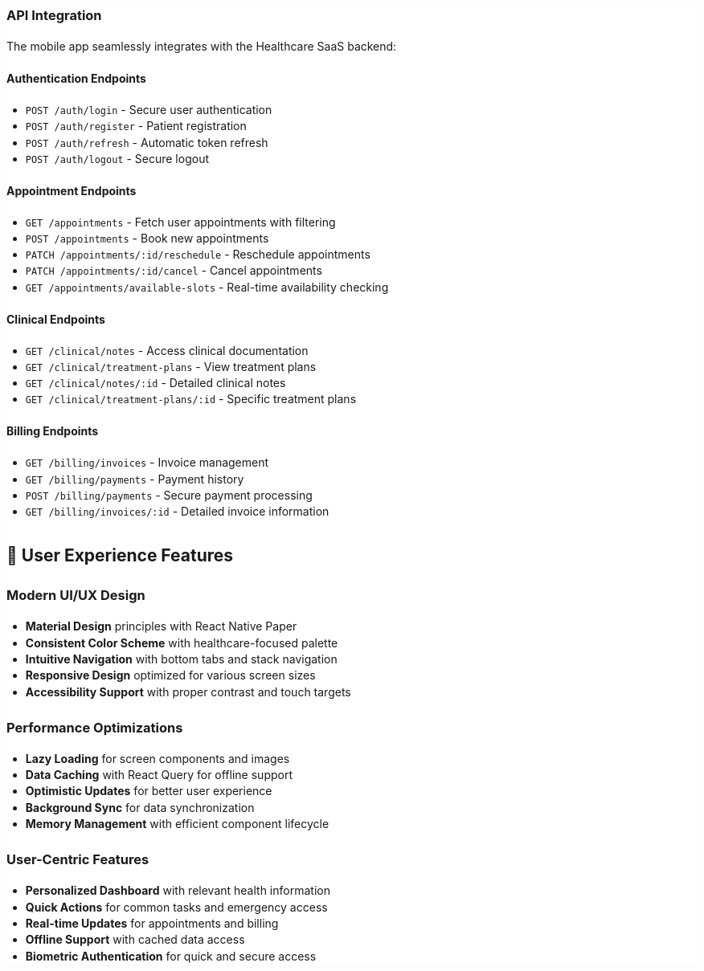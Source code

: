 ### **API Integration**
The mobile app seamlessly integrates with the Healthcare SaaS backend:

#### Authentication Endpoints
- `POST /auth/login` - Secure user authentication
- `POST /auth/register` - Patient registration
- `POST /auth/refresh` - Automatic token refresh
- `POST /auth/logout` - Secure logout

#### Appointment Endpoints
- `GET /appointments` - Fetch user appointments with filtering
- `POST /appointments` - Book new appointments
- `PATCH /appointments/:id/reschedule` - Reschedule appointments
- `PATCH /appointments/:id/cancel` - Cancel appointments
- `GET /appointments/available-slots` - Real-time availability checking

#### Clinical Endpoints
- `GET /clinical/notes` - Access clinical documentation
- `GET /clinical/treatment-plans` - View treatment plans
- `GET /clinical/notes/:id` - Detailed clinical notes
- `GET /clinical/treatment-plans/:id` - Specific treatment plans

#### Billing Endpoints
- `GET /billing/invoices` - Invoice management
- `GET /billing/payments` - Payment history
- `POST /billing/payments` - Secure payment processing
- `GET /billing/invoices/:id` - Detailed invoice information

## 🎨 User Experience Features

### **Modern UI/UX Design**
- **Material Design** principles with React Native Paper
- **Consistent Color Scheme** with healthcare-focused palette
- **Intuitive Navigation** with bottom tabs and stack navigation
- **Responsive Design** optimized for various screen sizes
- **Accessibility Support** with proper contrast and touch targets

### **Performance Optimizations**
- **Lazy Loading** for screen components and images
- **Data Caching** with React Query for offline support
- **Optimistic Updates** for better user experience
- **Background Sync** for data synchronization
- **Memory Management** with efficient component lifecycle

### **User-Centric Features**
- **Personalized Dashboard** with relevant health information
- **Quick Actions** for common tasks and emergency access
- **Real-time Updates** for appointments and billing
- **Offline Support** with cached data access
- **Biometric Authentication** for quick and secure access
